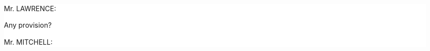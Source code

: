 </speech>

<speech by="#lawrence">

<from>Mr. <person refersTo="hansard_za">LAWRENCE</person>:</from>

<p>Any provision?</p>

</speech>

<speech by="#mitchell">

<from>Mr. <person refersTo="hansard_za">MITCHELL</person>:</from>
